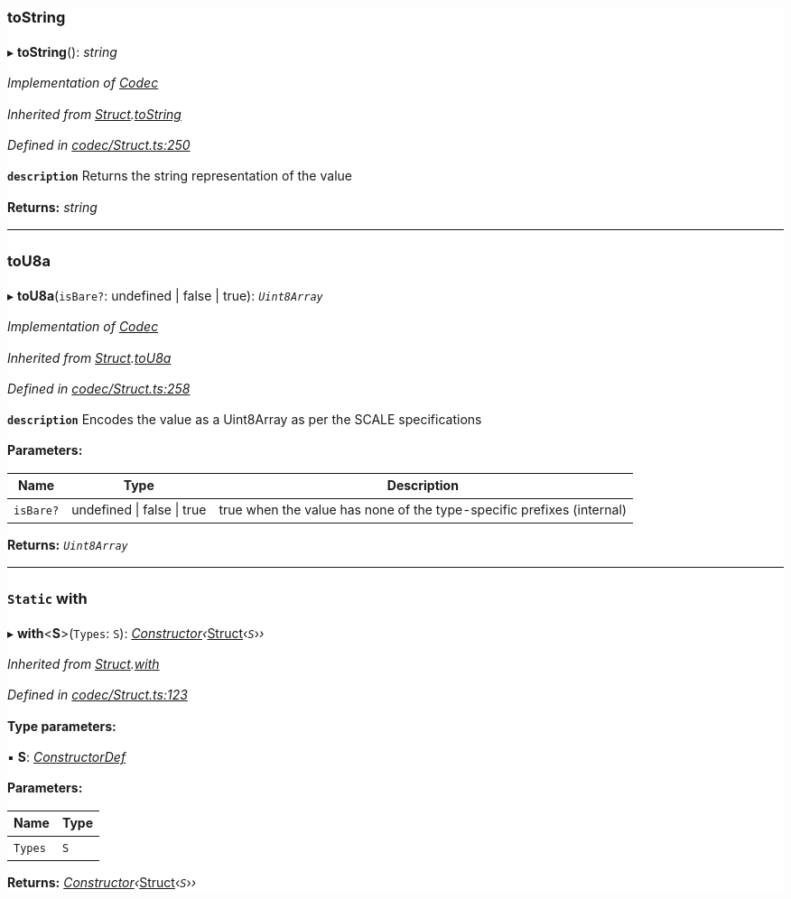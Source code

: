 ###  toString

▸ **toString**(): *string*

*Implementation of [Codec](../interfaces/_types_.codec.md)*

*Inherited from [Struct](_codec_struct_.struct.md).[toString](_codec_struct_.struct.md#tostring)*

*Defined in [codec/Struct.ts:250](https://github.com/polkadot-js/api/blob/2eee6cf/packages/types/src/codec/Struct.ts#L250)*

**`description`** Returns the string representation of the value

**Returns:** *string*

___

###  toU8a

▸ **toU8a**(`isBare?`: undefined | false | true): *`Uint8Array`*

*Implementation of [Codec](../interfaces/_types_.codec.md)*

*Inherited from [Struct](_codec_struct_.struct.md).[toU8a](_codec_struct_.struct.md#tou8a)*

*Defined in [codec/Struct.ts:258](https://github.com/polkadot-js/api/blob/2eee6cf/packages/types/src/codec/Struct.ts#L258)*

**`description`** Encodes the value as a Uint8Array as per the SCALE specifications

**Parameters:**

Name | Type | Description |
------ | ------ | ------ |
`isBare?` | undefined \| false \| true | true when the value has none of the type-specific prefixes (internal)  |

**Returns:** *`Uint8Array`*

___

### `Static` with

▸ **with**<**S**>(`Types`: `S`): *[Constructor](../interfaces/_types_.constructor.md)‹*[Struct](_codec_struct_.struct.md)‹*`S`*›*›*

*Inherited from [Struct](_codec_struct_.struct.md).[with](_codec_struct_.struct.md#static-with)*

*Defined in [codec/Struct.ts:123](https://github.com/polkadot-js/api/blob/2eee6cf/packages/types/src/codec/Struct.ts#L123)*

**Type parameters:**

▪ **S**: *[ConstructorDef](../modules/_types_.md#constructordef)*

**Parameters:**

Name | Type |
------ | ------ |
`Types` | `S` |

**Returns:** *[Constructor](../interfaces/_types_.constructor.md)‹*[Struct](_codec_struct_.struct.md)‹*`S`*›*›*